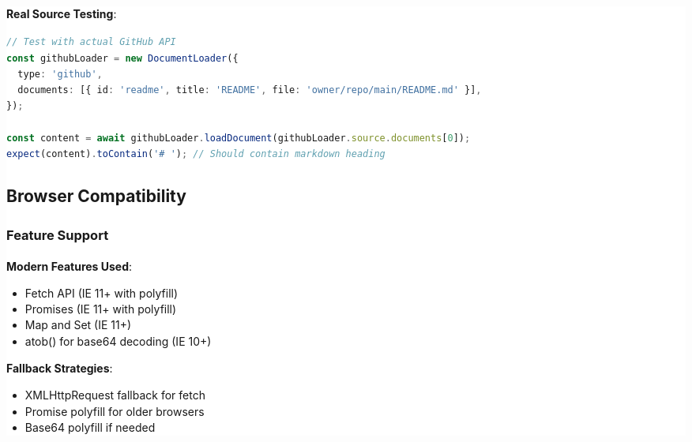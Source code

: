 **Real Source Testing**:

```typescript
// Test with actual GitHub API
const githubLoader = new DocumentLoader({
  type: 'github',
  documents: [{ id: 'readme', title: 'README', file: 'owner/repo/main/README.md' }],
});

const content = await githubLoader.loadDocument(githubLoader.source.documents[0]);
expect(content).toContain('# '); // Should contain markdown heading
```

## Browser Compatibility

### Feature Support

**Modern Features Used**:

- Fetch API (IE 11+ with polyfill)
- Promises (IE 11+ with polyfill)
- Map and Set (IE 11+)
- atob() for base64 decoding (IE 10+)

**Fallback Strategies**:

- XMLHttpRequest fallback for fetch
- Promise polyfill for older browsers
- Base64 polyfill if needed
